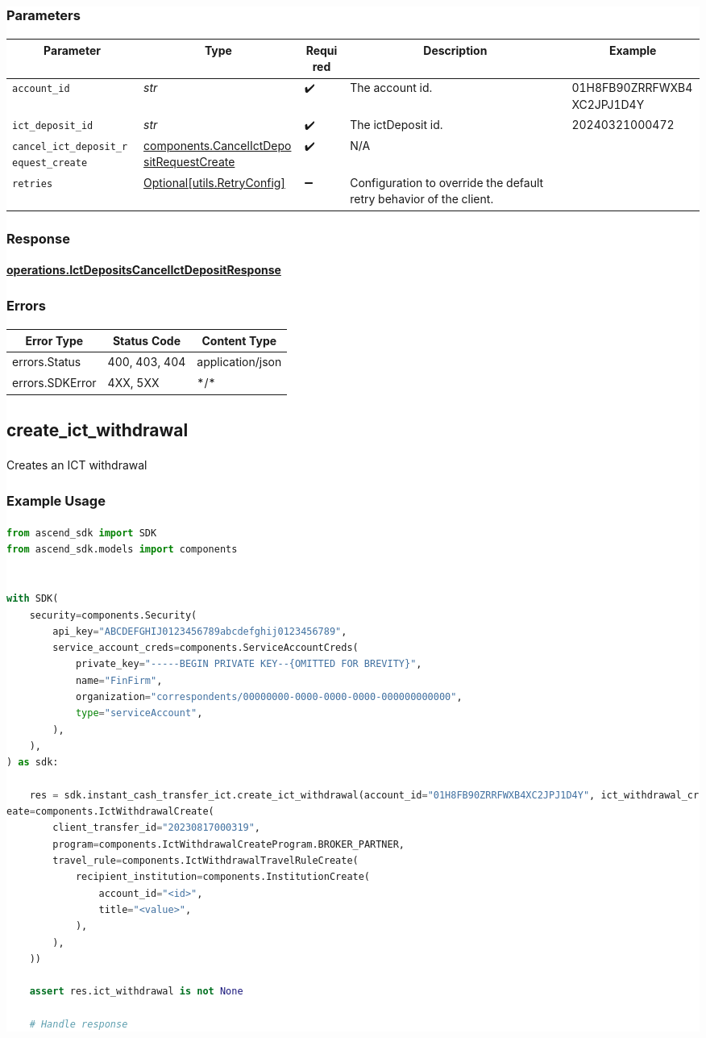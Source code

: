 ### Parameters

| Parameter                                                                                            | Type                                                                                                 | Required                                                                                             | Description                                                                                          | Example                                                                                              |
| ---------------------------------------------------------------------------------------------------- | ---------------------------------------------------------------------------------------------------- | ---------------------------------------------------------------------------------------------------- | ---------------------------------------------------------------------------------------------------- | ---------------------------------------------------------------------------------------------------- |
| `account_id`                                                                                         | *str*                                                                                                | :heavy_check_mark:                                                                                   | The account id.                                                                                      | 01H8FB90ZRRFWXB4XC2JPJ1D4Y                                                                           |
| `ict_deposit_id`                                                                                     | *str*                                                                                                | :heavy_check_mark:                                                                                   | The ictDeposit id.                                                                                   | 20240321000472                                                                                       |
| `cancel_ict_deposit_request_create`                                                                  | [components.CancelIctDepositRequestCreate](../../models/components/cancelictdepositrequestcreate.md) | :heavy_check_mark:                                                                                   | N/A                                                                                                  |                                                                                                      |
| `retries`                                                                                            | [Optional[utils.RetryConfig]](../../models/utils/retryconfig.md)                                     | :heavy_minus_sign:                                                                                   | Configuration to override the default retry behavior of the client.                                  |                                                                                                      |

### Response

**[operations.IctDepositsCancelIctDepositResponse](../../models/operations/ictdepositscancelictdepositresponse.md)**

### Errors

| Error Type       | Status Code      | Content Type     |
| ---------------- | ---------------- | ---------------- |
| errors.Status    | 400, 403, 404    | application/json |
| errors.SDKError  | 4XX, 5XX         | \*/\*            |

## create_ict_withdrawal

Creates an ICT withdrawal

### Example Usage


```python
from ascend_sdk import SDK
from ascend_sdk.models import components


with SDK(
    security=components.Security(
        api_key="ABCDEFGHIJ0123456789abcdefghij0123456789",
        service_account_creds=components.ServiceAccountCreds(
            private_key="-----BEGIN PRIVATE KEY--{OMITTED FOR BREVITY}",
            name="FinFirm",
            organization="correspondents/00000000-0000-0000-0000-000000000000",
            type="serviceAccount",
        ),
    ),
) as sdk:

    res = sdk.instant_cash_transfer_ict.create_ict_withdrawal(account_id="01H8FB90ZRRFWXB4XC2JPJ1D4Y", ict_withdrawal_create=components.IctWithdrawalCreate(
        client_transfer_id="20230817000319",
        program=components.IctWithdrawalCreateProgram.BROKER_PARTNER,
        travel_rule=components.IctWithdrawalTravelRuleCreate(
            recipient_institution=components.InstitutionCreate(
                account_id="<id>",
                title="<value>",
            ),
        ),
    ))

    assert res.ict_withdrawal is not None

    # Handle response
```